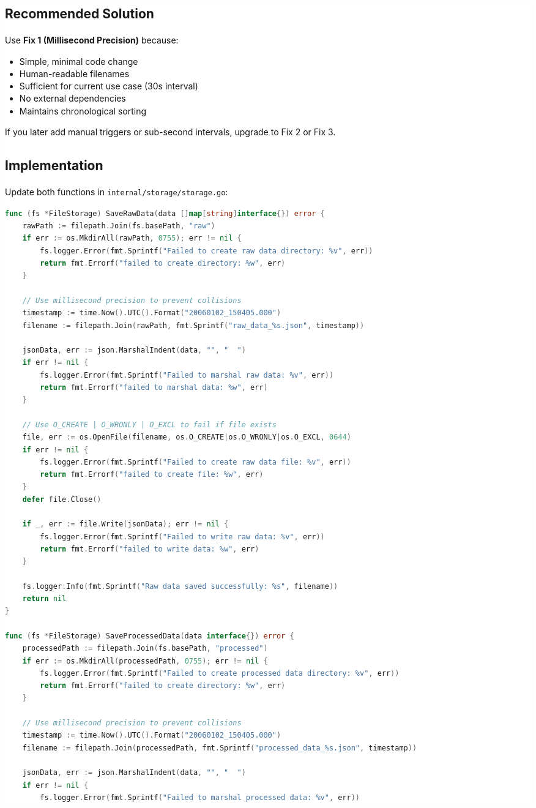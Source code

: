 ## Recommended Solution
Use **Fix 1 (Millisecond Precision)** because:
- Simple, minimal code change
- Human-readable filenames
- Sufficient for current use case (30s interval)
- No external dependencies
- Maintains chronological sorting

If you later add manual triggers or sub-second intervals, upgrade to Fix 2 or Fix 3.

## Implementation

Update both functions in `internal/storage/storage.go`:

```go
func (fs *FileStorage) SaveRawData(data []map[string]interface{}) error {
    rawPath := filepath.Join(fs.basePath, "raw")
    if err := os.MkdirAll(rawPath, 0755); err != nil {
        fs.logger.Error(fmt.Sprintf("Failed to create raw data directory: %v", err))
        return fmt.Errorf("failed to create directory: %w", err)
    }

    // Use millisecond precision to prevent collisions
    timestamp := time.Now().UTC().Format("20060102_150405.000")
    filename := filepath.Join(rawPath, fmt.Sprintf("raw_data_%s.json", timestamp))

    jsonData, err := json.MarshalIndent(data, "", "  ")
    if err != nil {
        fs.logger.Error(fmt.Sprintf("Failed to marshal raw data: %v", err))
        return fmt.Errorf("failed to marshal data: %w", err)
    }

    // Use O_CREATE | O_WRONLY | O_EXCL to fail if file exists
    file, err := os.OpenFile(filename, os.O_CREATE|os.O_WRONLY|os.O_EXCL, 0644)
    if err != nil {
        fs.logger.Error(fmt.Sprintf("Failed to create raw data file: %v", err))
        return fmt.Errorf("failed to create file: %w", err)
    }
    defer file.Close()

    if _, err := file.Write(jsonData); err != nil {
        fs.logger.Error(fmt.Sprintf("Failed to write raw data: %v", err))
        return fmt.Errorf("failed to write data: %w", err)
    }

    fs.logger.Info(fmt.Sprintf("Raw data saved successfully: %s", filename))
    return nil
}

func (fs *FileStorage) SaveProcessedData(data interface{}) error {
    processedPath := filepath.Join(fs.basePath, "processed")
    if err := os.MkdirAll(processedPath, 0755); err != nil {
        fs.logger.Error(fmt.Sprintf("Failed to create processed data directory: %v", err))
        return fmt.Errorf("failed to create directory: %w", err)
    }

    // Use millisecond precision to prevent collisions
    timestamp := time.Now().UTC().Format("20060102_150405.000")
    filename := filepath.Join(processedPath, fmt.Sprintf("processed_data_%s.json", timestamp))

    jsonData, err := json.MarshalIndent(data, "", "  ")
    if err != nil {
        fs.logger.Error(fmt.Sprintf("Failed to marshal processed data: %v", err))
```